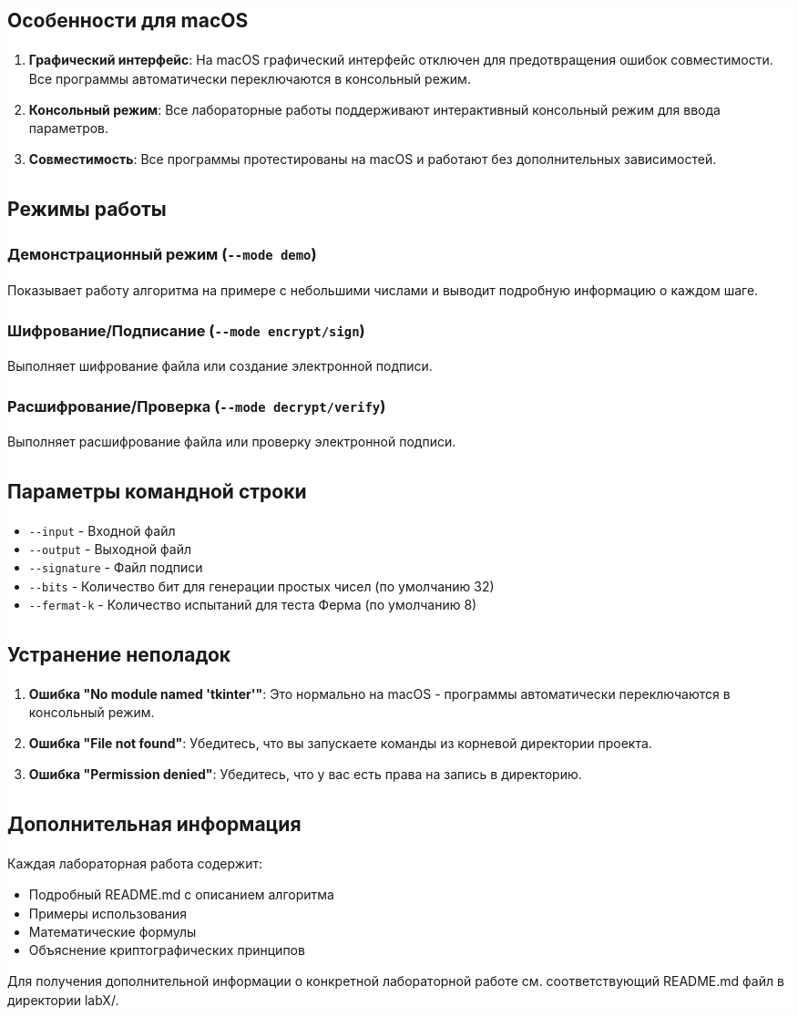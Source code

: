 ## Особенности для macOS

1. **Графический интерфейс**: На macOS графический интерфейс отключен для предотвращения ошибок совместимости. Все программы автоматически переключаются в консольный режим.

2. **Консольный режим**: Все лабораторные работы поддерживают интерактивный консольный режим для ввода параметров.

3. **Совместимость**: Все программы протестированы на macOS и работают без дополнительных зависимостей.

## Режимы работы

### Демонстрационный режим (`--mode demo`)
Показывает работу алгоритма на примере с небольшими числами и выводит подробную информацию о каждом шаге.

### Шифрование/Подписание (`--mode encrypt/sign`)
Выполняет шифрование файла или создание электронной подписи.

### Расшифрование/Проверка (`--mode decrypt/verify`)
Выполняет расшифрование файла или проверку электронной подписи.

## Параметры командной строки

- `--input` - Входной файл
- `--output` - Выходной файл
- `--signature` - Файл подписи
- `--bits` - Количество бит для генерации простых чисел (по умолчанию 32)
- `--fermat-k` - Количество испытаний для теста Ферма (по умолчанию 8)

## Устранение неполадок

1. **Ошибка "No module named 'tkinter'"**: Это нормально на macOS - программы автоматически переключаются в консольный режим.

2. **Ошибка "File not found"**: Убедитесь, что вы запускаете команды из корневой директории проекта.

3. **Ошибка "Permission denied"**: Убедитесь, что у вас есть права на запись в директорию.

## Дополнительная информация

Каждая лабораторная работа содержит:
- Подробный README.md с описанием алгоритма
- Примеры использования
- Математические формулы
- Объяснение криптографических принципов

Для получения дополнительной информации о конкретной лабораторной работе см. соответствующий README.md файл в директории labX/.
